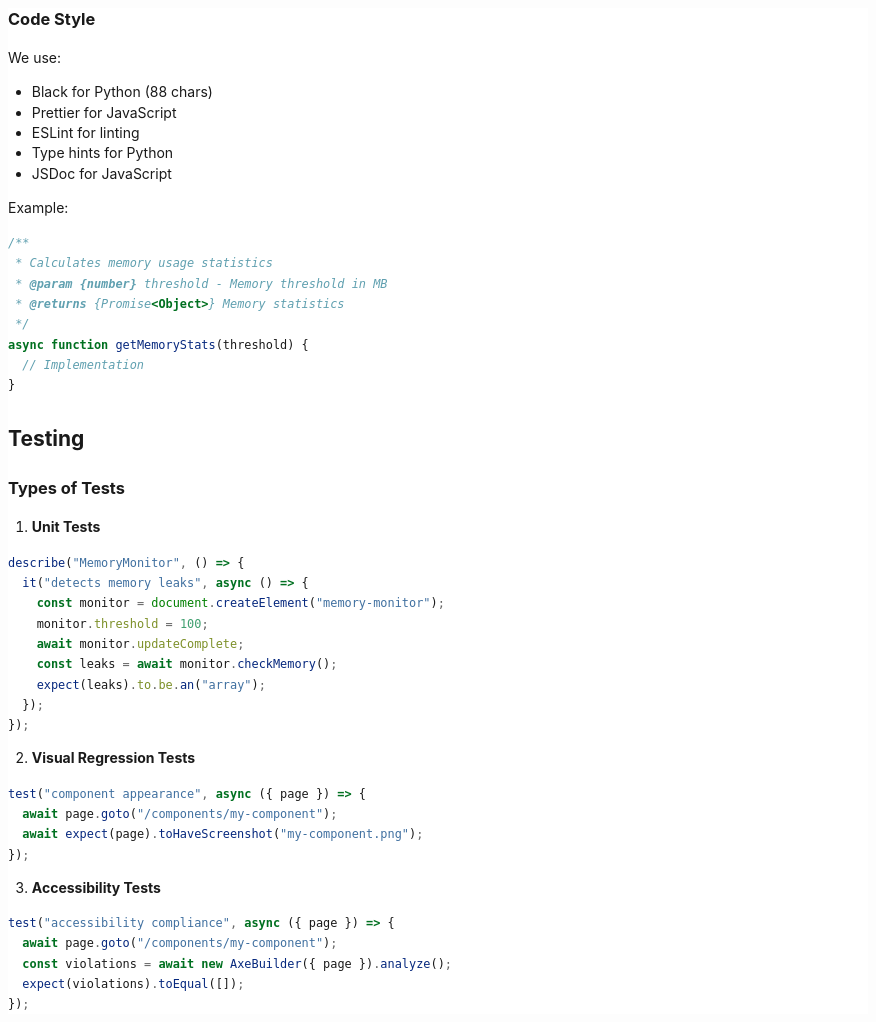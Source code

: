 ### Code Style

We use:
- Black for Python (88 chars)
- Prettier for JavaScript
- ESLint for linting
- Type hints for Python
- JSDoc for JavaScript

Example:
```javascript
/**
 * Calculates memory usage statistics
 * @param {number} threshold - Memory threshold in MB
 * @returns {Promise<Object>} Memory statistics
 */
async function getMemoryStats(threshold) {
  // Implementation
}
```

## Testing

### Types of Tests

1. **Unit Tests**
```javascript
describe("MemoryMonitor", () => {
  it("detects memory leaks", async () => {
    const monitor = document.createElement("memory-monitor");
    monitor.threshold = 100;
    await monitor.updateComplete;
    const leaks = await monitor.checkMemory();
    expect(leaks).to.be.an("array");
  });
});
```

2. **Visual Regression Tests**
```javascript
test("component appearance", async ({ page }) => {
  await page.goto("/components/my-component");
  await expect(page).toHaveScreenshot("my-component.png");
});
```

3. **Accessibility Tests**
```javascript
test("accessibility compliance", async ({ page }) => {
  await page.goto("/components/my-component");
  const violations = await new AxeBuilder({ page }).analyze();
  expect(violations).toEqual([]);
});
```
